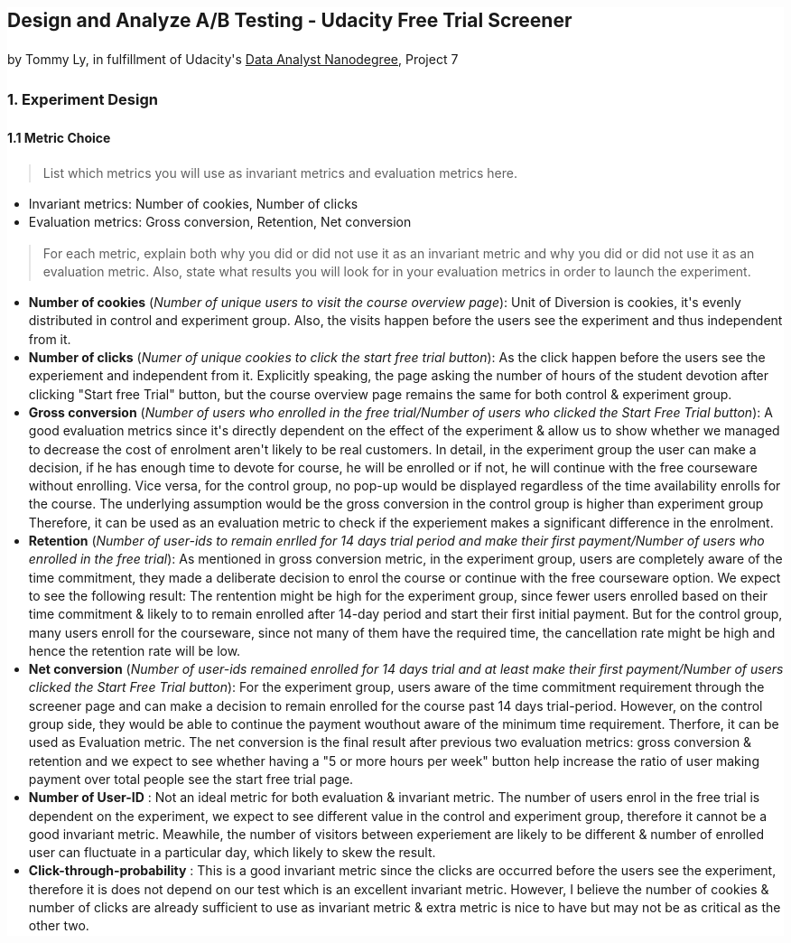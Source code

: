 ## Design and Analyze A/B Testing - Udacity Free Trial Screener
by Tommy Ly, in fulfillment of Udacity's [Data Analyst Nanodegree](https://www.udacity.com/course/nd002), Project 7

### 1. Experiment Design
#### 1.1 Metric Choice
> List which metrics you will use as invariant metrics and evaluation metrics here.

+ Invariant metrics: Number of cookies, Number of clicks
+ Evaluation metrics: Gross conversion, Retention, Net conversion
 

> For each metric, explain both why you did or did not use it as an invariant metric and why you did or did not use it as an evaluation metric. Also, state what results you will look for in your evaluation metrics in order to launch the experiment.

+ __Number of cookies__ (_Number of unique users to visit the course overview page_): Unit of Diversion is cookies, it's evenly distributed in control and experiment group. Also, the visits happen before the users see the experiment and thus independent from it.
+ __Number of clicks__ (_Numer of unique cookies to click the start free trial button_): As the click happen before the users see the experiement and independent from it. Explicitly speaking, the page asking the number of hours of the student devotion after clicking "Start free Trial" button, but the course overview page remains the same for both control & experiment group. 
+ __Gross conversion__ (_Number of users who enrolled in the free trial/Number of users who clicked the Start Free Trial button_): A good evaluation metrics since it's directly dependent on the effect of the experiment & allow us to show whether we managed to decrease the cost of enrolment aren't likely to be real customers. In detail, in the experiment group the user can make a decision, if he has enough time to devote for course, he will be enrolled or if not, he will continue with the free courseware without enrolling. Vice versa, for the control group, no pop-up would be displayed regardless of the time availability enrolls for the course. The underlying assumption would be the gross conversion in the control group is higher than experiment group Therefore, it can be used as an evaluation metric to check if the experiement makes a significant difference in the enrolment. 
+ __Retention__ (_Number of user-ids to remain enrlled for 14 days trial period and make their first payment/Number of users who enrolled in the free trial_): As mentioned in gross conversion metric, in the experiment group, users are completely aware of the time commitment, they made a deliberate decision to enrol the course or continue with the free courseware option. We expect to see the following result:  The rentention might be high for the experiment group, since fewer users enrolled based on their time commitment & likely to to remain enrolled after 14-day period and start their first initial payment. But for the control group, many users enroll for the courseware, since not many of them have the required time, the cancellation rate might be high and hence the retention rate will be low. 
+ __Net conversion__ (_Number of user-ids remained enrolled for 14 days trial and at least make their first payment/Number of users clicked the Start Free Trial button_): For the experiment group, users aware of the time commitment requirement through the screener page and can make a decision to remain enrolled for the course past 14 days trial-period. However, on the control group side, they would be able to continue the payment wouthout aware of the minimum time requirement. Therfore, it can be used as Evaluation metric. The net conversion is the final result after previous two evaluation metrics: gross conversion & retention and we expect to see whether having a "5 or more hours per week" button help increase the ratio of user making payment over total people see the start free trial page.
+ __Number of User-ID__ : Not an ideal metric for both evaluation & invariant metric. The number of users enrol in the free trial is dependent on the experiment, we expect to see different value in the control and experiment group, therefore it cannot be a good invariant metric. Meawhile, the number of visitors between experiement are likely to be different & number of enrolled user can fluctuate in a particular day, which likely to skew the result.
+ __Click-through-probability__ : This is a good invariant metric since the clicks are occurred before the users see the experiment, therefore it is does not depend on our test which is an excellent invariant metric. However, I believe the number of cookies & number of clicks are already sufficient to use as invariant metric & extra metric is nice to have but may not be as critical as the other two.
